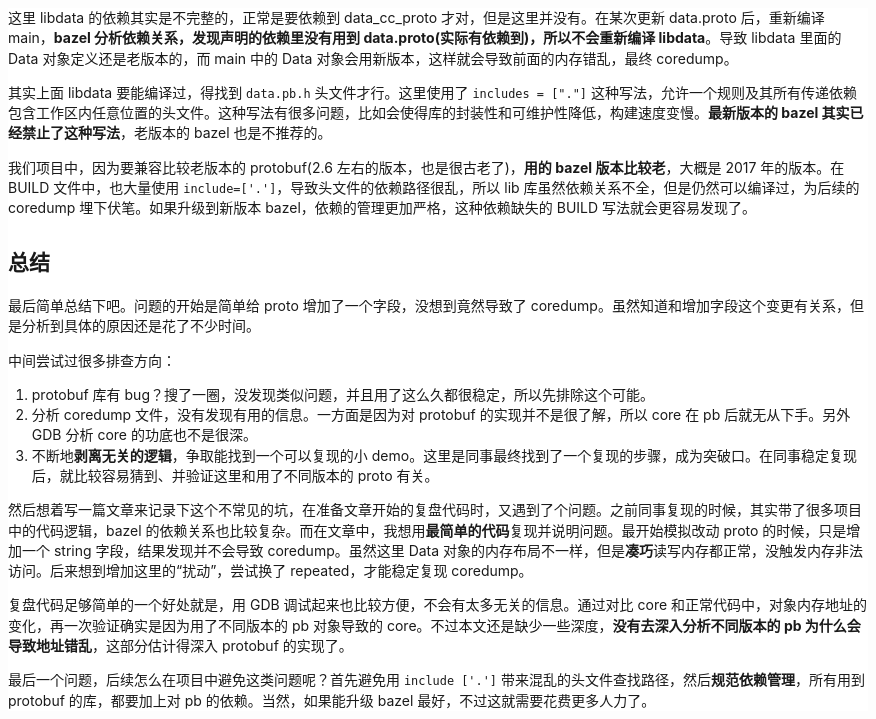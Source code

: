 这里 libdata 的依赖其实是不完整的，正常是要依赖到 data_cc_proto 才对，但是这里并没有。在某次更新 data.proto 后，重新编译 main，**bazel 分析依赖关系，发现声明的依赖里没有用到 data.proto(实际有依赖到)，所以不会重新编译 libdata**。导致 libdata 里面的 Data 对象定义还是老版本的，而 main 中的 Data 对象会用新版本，这样就会导致前面的内存错乱，最终 coredump。

其实上面 libdata 要能编译过，得找到 `data.pb.h` 头文件才行。这里使用了 `includes = ["."]` 这种写法，允许一个规则及其所有传递依赖包含工作区内任意位置的头文件。这种写法有很多问题，比如会使得库的封装性和可维护性降低，构建速度变慢。**最新版本的 bazel 其实已经禁止了这种写法**，老版本的 bazel 也是不推荐的。

我们项目中，因为要兼容比较老版本的 protobuf(2.6 左右的版本，也是很古老了)，**用的 bazel 版本比较老**，大概是 2017 年的版本。在 BUILD 文件中，也大量使用 `include=['.']`，导致头文件的依赖路径很乱，所以 lib 库虽然依赖关系不全，但是仍然可以编译过，为后续的 coredump 埋下伏笔。如果升级到新版本 bazel，依赖的管理更加严格，这种依赖缺失的 BUILD 写法就会更容易发现了。

## 总结

最后简单总结下吧。问题的开始是简单给 proto 增加了一个字段，没想到竟然导致了 coredump。虽然知道和增加字段这个变更有关系，但是分析到具体的原因还是花了不少时间。

中间尝试过很多排查方向：

1. protobuf 库有 bug？搜了一圈，没发现类似问题，并且用了这么久都很稳定，所以先排除这个可能。
2. 分析 coredump 文件，没有发现有用的信息。一方面是因为对 protobuf 的实现并不是很了解，所以 core 在 pb 后就无从下手。另外 GDB 分析 core 的功底也不是很深。
3. 不断地**剥离无关的逻辑**，争取能找到一个可以复现的小 demo。这里是同事最终找到了一个复现的步骤，成为突破口。在同事稳定复现后，就比较容易猜到、并验证这里和用了不同版本的 proto 有关。

然后想着写一篇文章来记录下这个不常见的坑，在准备文章开始的复盘代码时，又遇到了个问题。之前同事复现的时候，其实带了很多项目中的代码逻辑，bazel 的依赖关系也比较复杂。而在文章中，我想用**最简单的代码**复现并说明问题。最开始模拟改动 proto 的时候，只是增加一个 string 字段，结果发现并不会导致 coredump。虽然这里 Data 对象的内存布局不一样，但是**凑巧**读写内存都正常，没触发内存非法访问。后来想到增加这里的“扰动”，尝试换了 repeated，才能稳定复现 coredump。

复盘代码足够简单的一个好处就是，用 GDB 调试起来也比较方便，不会有太多无关的信息。通过对比 core 和正常代码中，对象内存地址的变化，再一次验证确实是因为用了不同版本的 pb 对象导致的 core。不过本文还是缺少一些深度，**没有去深入分析不同版本的 pb 为什么会导致地址错乱**，这部分估计得深入 protobuf 的实现了。

最后一个问题，后续怎么在项目中避免这类问题呢？首先避免用 `include ['.']` 带来混乱的头文件查找路径，然后**规范依赖管理**，所有用到 protobuf 的库，都要加上对 pb 的依赖。当然，如果能升级 bazel 最好，不过这就需要花费更多人力了。